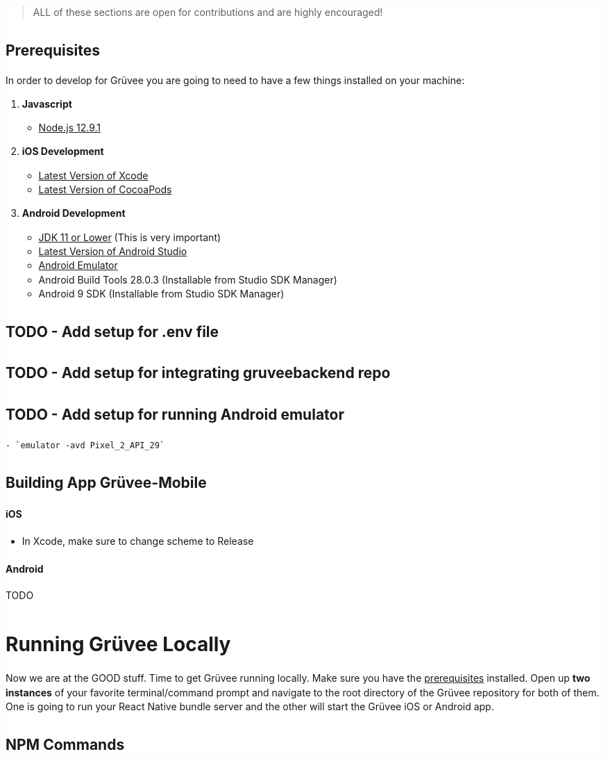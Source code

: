 > ALL of these sections are open for contributions and are highly encouraged!

## Prerequisites

In order to develop for Grüvee you are going to need to have a few things installed on your machine:

1. **Javascript**

    - [Node.js 12.9.1](https://nodejs.org/dist/v12.9.1/)

2. **iOS Development**

    - [Latest Version of Xcode](https://developer.apple.com/xcode/)
    - [Latest Version of CocoaPods](https://cocoapods.org/)

3. **Android Development**

    - [JDK 11 or Lower](https://www.oracle.com/technetwork/java/javase/downloads/index.html) (This is very important)
    - [Latest Version of Android Studio](https://developer.android.com/studio)
    - [Android Emulator](https://developer.android.com/studio/run/emulator)
    - Android Build Tools 28.0.3 (Installable from Studio SDK Manager)
    - Android 9 SDK (Installable from Studio SDK Manager)

## TODO - Add setup for .env file

## TODO - Add setup for integrating gruveebackend repo

## TODO - Add setup for running Android emulator

    - `emulator -avd Pixel_2_API_29`

## Building App Grüvee-Mobile

#### iOS

-   In Xcode, make sure to change scheme to Release

#### Android

TODO

# Running Grüvee Locally

Now we are at the GOOD stuff. Time to get Grüvee running locally. Make sure you have the [prerequisites](#prerequisites) installed. Open up **two instances** of your favorite terminal/command prompt and navigate to the root directory of the Grüvee repository for both of them. One is going to run your React Native bundle server and the other will start the Grüvee iOS or Android app.

## NPM Commands
